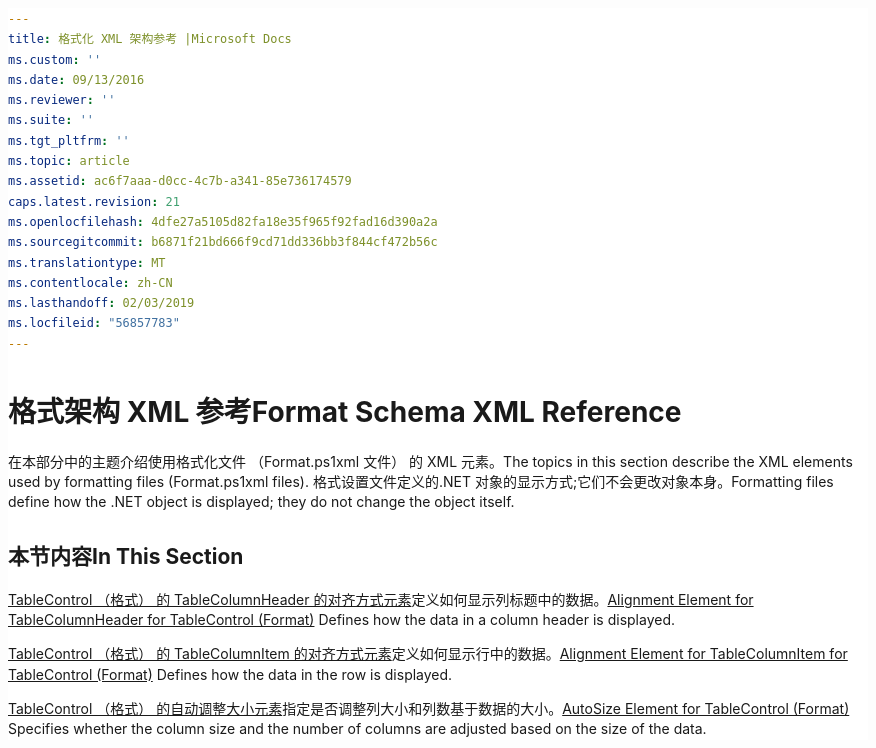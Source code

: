 ```yaml
---
title: 格式化 XML 架构参考 |Microsoft Docs
ms.custom: ''
ms.date: 09/13/2016
ms.reviewer: ''
ms.suite: ''
ms.tgt_pltfrm: ''
ms.topic: article
ms.assetid: ac6f7aaa-d0cc-4c7b-a341-85e736174579
caps.latest.revision: 21
ms.openlocfilehash: 4dfe27a5105d82fa18e35f965f92fad16d390a2a
ms.sourcegitcommit: b6871f21bd666f9cd71dd336bb3f844cf472b56c
ms.translationtype: MT
ms.contentlocale: zh-CN
ms.lasthandoff: 02/03/2019
ms.locfileid: "56857783"
---
```

# <a name="format-schema-xml-reference"></a><span data-ttu-id="07d28-102">格式架构 XML 参考</span><span class="sxs-lookup"><span data-stu-id="07d28-102">Format Schema XML Reference</span></span>

<span data-ttu-id="07d28-103">在本部分中的主题介绍使用格式化文件 （Format.ps1xml 文件） 的 XML 元素。</span><span class="sxs-lookup"><span data-stu-id="07d28-103">The topics in this section describe the XML elements used by formatting files (Format.ps1xml files).</span></span> <span data-ttu-id="07d28-104">格式设置文件定义的.NET 对象的显示方式;它们不会更改对象本身。</span><span class="sxs-lookup"><span data-stu-id="07d28-104">Formatting files define how the .NET object is displayed; they do not change the object itself.</span></span>

## <a name="in-this-section"></a><span data-ttu-id="07d28-105">本节内容</span><span class="sxs-lookup"><span data-stu-id="07d28-105">In This Section</span></span>

<span data-ttu-id="07d28-106">[TableControl （格式） 的 TableColumnHeader 的对齐方式元素](./alignment-element-for-tablecolumnheader-for-tablecontrol-format.md)定义如何显示列标题中的数据。</span><span class="sxs-lookup"><span data-stu-id="07d28-106">[Alignment Element for TableColumnHeader for TableControl (Format)](./alignment-element-for-tablecolumnheader-for-tablecontrol-format.md) Defines how the data in a column header is displayed.</span></span>

<span data-ttu-id="07d28-107">[TableControl （格式） 的 TableColumnItem 的对齐方式元素](./alignment-element-for-tablecolumnitem-for-tablecontrol-format.md)定义如何显示行中的数据。</span><span class="sxs-lookup"><span data-stu-id="07d28-107">[Alignment Element for TableColumnItem for TableControl (Format)](./alignment-element-for-tablecolumnitem-for-tablecontrol-format.md) Defines how the data in the row is displayed.</span></span>

<span data-ttu-id="07d28-108">[TableControl （格式） 的自动调整大小元素](./autosize-element-for-tablecontrol-format.md)指定是否调整列大小和列数基于数据的大小。</span><span class="sxs-lookup"><span data-stu-id="07d28-108">[AutoSize Element for TableControl (Format)](./autosize-element-for-tablecontrol-format.md) Specifies whether the column size and the number of columns are adjusted based on the size of the data.</span></span>
